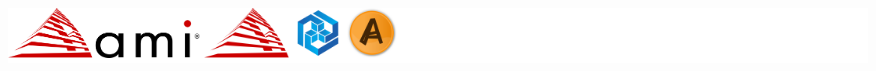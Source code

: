 <a href="https://github.com/vcantrell/ServiceIcons/blob/master/png/ami-alt.png"><img src="https://raw.githubusercontent.com/vcantrell/ServiceIcons/master/png/ami-alt.png" alt="ami-alt" height="50"></a> <a href="https://github.com/vcantrell/ServiceIcons/blob/master/png/ami.png"><img src="https://raw.githubusercontent.com/vcantrell/ServiceIcons/master/png/ami.png" alt="ami" height="50"></a> <a href="https://github.com/vcantrell/ServiceIcons/blob/master/png/amp.png"><img src="https://raw.githubusercontent.com/vcantrell/ServiceIcons/master/png/amp.png" alt="amp" height="50"></a> <a href="https://github.com/vcantrell/ServiceIcons/blob/master/png/ampache.png"><img src="https://raw.githubusercontent.com/vcantrell/ServiceIcons/master/png/ampache.png" alt="ampache" height="50"></a>